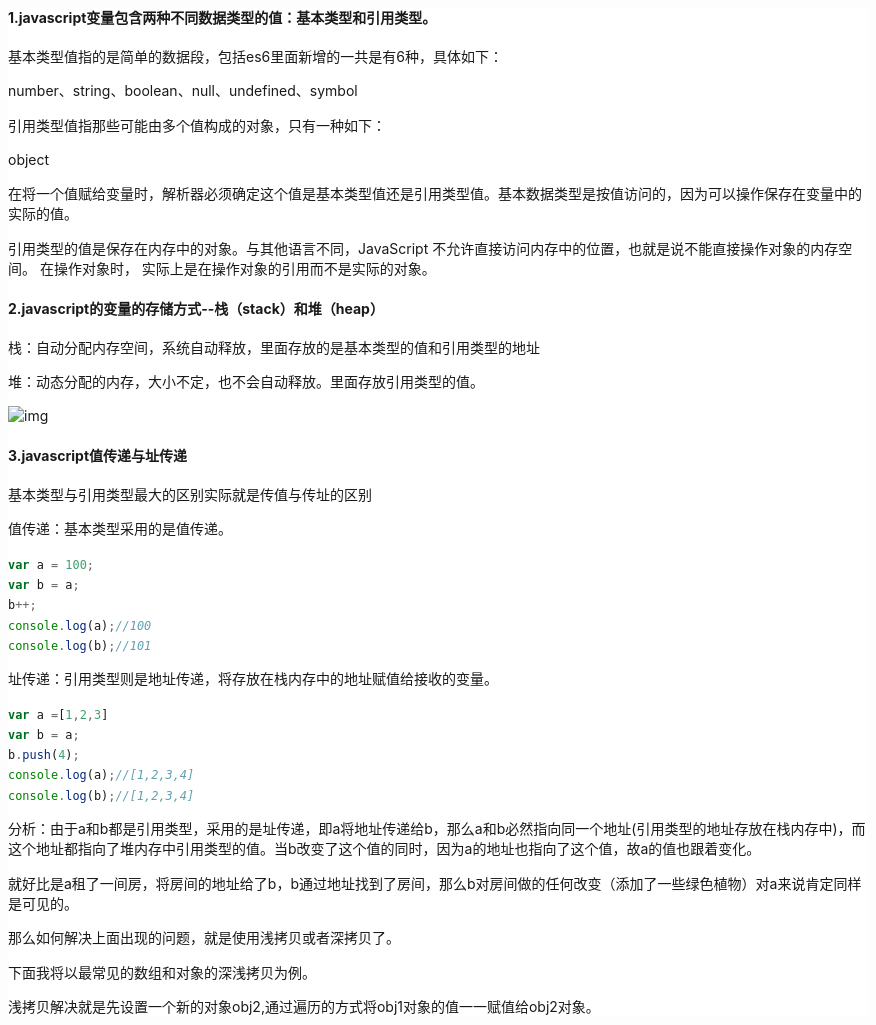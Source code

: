 #### **1.javascript变量包含两种不同数据类型的值：基本类型和引用类型。**

基本类型值指的是简单的数据段，包括es6里面新增的一共是有6种，具体如下：

number、string、boolean、null、undefined、symbol

引用类型值指那些可能由多个值构成的对象，只有一种如下：

object

在将一个值赋给变量时，解析器必须确定这个值是基本类型值还是引用类型值。基本数据类型是按值访问的，因为可以操作保存在变量中的实际的值。

引用类型的值是保存在内存中的对象。与其他语言不同，JavaScript 不允许直接访问内存中的位置，也就是说不能直接操作对象的内存空间。 在操作对象时， 实际上是在操作对象的引用而不是实际的对象。



#### **2.javascript的变量的存储方式--栈（stack）和堆（heap）**

栈：自动分配内存空间，系统自动释放，里面存放的是基本类型的值和引用类型的地址

堆：动态分配的内存，大小不定，也不会自动释放。里面存放引用类型的值。

![img](https://pic2.zhimg.com/80/v2-e79fc1f234a9b78d4241e3187dffa11b_720w.jpg)



#### **3.javascript值传递与址传递**

基本类型与引用类型最大的区别实际就是传值与传址的区别

值传递：基本类型采用的是值传递。

```javascript
var a = 100;
var b = a;
b++;
console.log(a);//100
console.log(b);//101
```

址传递：引用类型则是地址传递，将存放在栈内存中的地址赋值给接收的变量。

```javascript
var a =[1,2,3]
var b = a;
b.push(4);
console.log(a);//[1,2,3,4]
console.log(b);//[1,2,3,4]
```

分析：由于a和b都是引用类型，采用的是址传递，即a将地址传递给b，那么a和b必然指向同一个地址(引用类型的地址存放在栈内存中)，而这个地址都指向了堆内存中引用类型的值。当b改变了这个值的同时，因为a的地址也指向了这个值，故a的值也跟着变化。

就好比是a租了一间房，将房间的地址给了b，b通过地址找到了房间，那么b对房间做的任何改变（添加了一些绿色植物）对a来说肯定同样是可见的。

那么如何解决上面出现的问题，就是使用浅拷贝或者深拷贝了。



下面我将以最常见的数组和对象的深浅拷贝为例。

浅拷贝解决就是先设置一个新的对象obj2,通过遍历的方式将obj1对象的值一一赋值给obj2对象。
